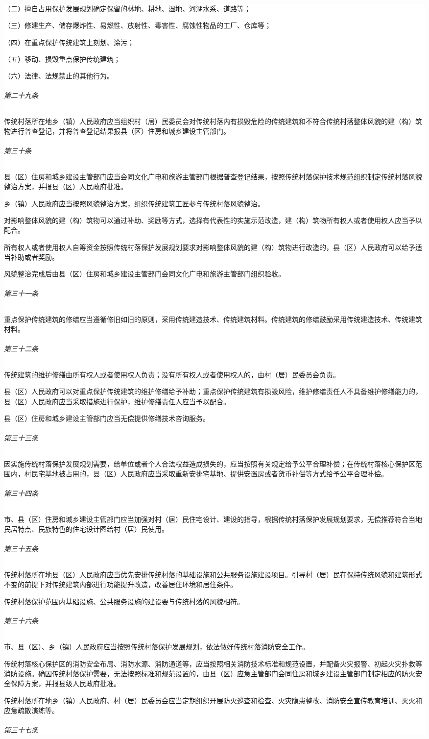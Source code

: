 （二）擅自占用保护发展规划确定保留的林地、耕地、湿地、河湖水系、道路等；

（三）修建生产、储存爆炸性、易燃性、放射性、毒害性、腐蚀性物品的工厂、仓库等；

（四）在重点保护传统建筑上刻划、涂污；

（五）移动、损毁重点保护传统建筑；

（六）法律、法规禁止的其他行为。

###### 第二十九条

传统村落所在地乡（镇）人民政府应当组织村（居）民委员会对传统村落内有损毁危险的传统建筑和不符合传统村落整体风貌的建（构）筑物进行普查登记，并将普查登记结果报县（区）住房和城乡建设主管部门。

###### 第三十条

县（区）住房和城乡建设主管部门应当会同文化广电和旅游主管部门根据普查登记结果，按照传统村落保护技术规范组织制定传统村落风貌整治方案，并报县（区）人民政府批准。

乡（镇）人民政府应当按照风貌整治方案，组织传统建筑工匠参与传统村落风貌整治。

对影响整体风貌的建（构）筑物可以通过补助、奖励等方式，选择有代表性的实施示范改造，建（构）筑物所有权人或者使用权人应当予以配合。

所有权人或者使用权人自筹资金按照传统村落保护发展规划要求对影响整体风貌的建（构）筑物进行改造的，县（区）人民政府可以给予适当补助或者奖励。

风貌整治完成后由县（区）住房和城乡建设主管部门会同文化广电和旅游主管部门组织验收。

###### 第三十一条

重点保护传统建筑的修缮应当遵循修旧如旧的原则，采用传统建造技术、传统建筑材料。传统建筑的修缮鼓励采用传统建造技术、传统建筑材料。

###### 第三十二条

传统建筑的维护修缮由所有权人或者使用权人负责；没有所有权人或者使用权人的，由村（居）民委员会负责。

县（区）人民政府可以对重点保护传统建筑的维护修缮给予补助；重点保护传统建筑有损毁风险，维护修缮责任人不具备维护修缮能力的，县（区）人民政府应当采取措施进行保护，维护修缮责任人应当予以配合。

县（区）住房和城乡建设主管部门应当无偿提供修缮技术咨询服务。

###### 第三十三条

因实施传统村落保护发展规划需要，给单位或者个人合法权益造成损失的，应当按照有关规定给予公平合理补偿；在传统村落核心保护区范围内，村民宅基地被占用的，县（区）人民政府应当采取重新安排宅基地、提供安置房或者货币补偿等方式给予公平合理补偿。

###### 第三十四条

市、县（区）住房和城乡建设主管部门应当加强对村（居）民住宅设计、建设的指导，根据传统村落保护发展规划要求，无偿推荐符合当地民居特点、民族特色的住宅设计图给村（居）民使用。

###### 第三十五条

传统村落所在地县（区）人民政府应当优先安排传统村落的基础设施和公共服务设施建设项目。引导村（居）民在保持传统风貌和建筑形式不变的前提下对传统建筑内部进行功能提升改造，改善居住环境和居住条件。

传统村落保护范围内基础设施、公共服务设施的建设要与传统村落的风貌相符。

###### 第三十六条

市、县（区）、乡（镇）人民政府应当按照传统村落保护发展规划，依法做好传统村落消防安全工作。

传统村落核心保护区的消防安全布局、消防水源、消防通道等，应当按照相关消防技术标准和规范设置，并配备火灾报警、初起火灾扑救等消防设施。确因传统村落保护需要，无法按照标准和规范设置的，由县（区）应急主管部门会同住房和城乡建设主管部门制定相应的防火安全保障方案，并报县级人民政府批准。

传统村落所在地乡（镇）人民政府、村（居）民委员会应当定期组织开展防火巡查和检查、火灾隐患整改、消防安全宣传教育培训、灭火和应急疏散演练等。

###### 第三十七条
